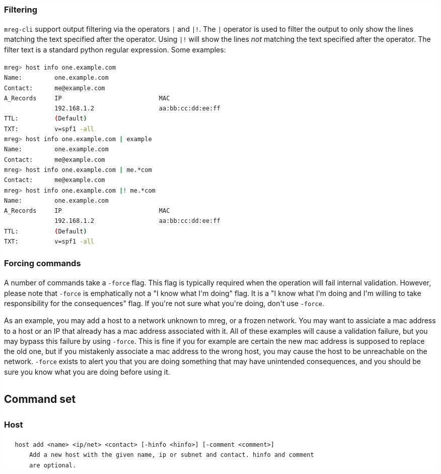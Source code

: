 ### Filtering

`mreg-cli` support output filtering via the operators `|` and `|!`. The `|` operator is used to filter the output to only show the lines matching the text  specified after the operator. Using `|!` will show the lines _not_ matching the text specified after the operator. The filter text is a standard python regular expression. Some examples:

```sh
mreg> host info one.example.com
Name:         one.example.com
Contact:      me@example.com
A_Records     IP                           MAC
              192.168.1.2                  aa:bb:cc:dd:ee:ff
TTL:          (Default)
TXT:          v=spf1 -all
mreg> host info one.example.com | example
Name:         one.example.com
Contact:      me@example.com
mreg> host info one.example.com | me.*com
Contact:      me@example.com
mreg> host info one.example.com |! me.*com
Name:         one.example.com
A_Records     IP                           MAC
              192.168.1.2                  aa:bb:cc:dd:ee:ff
TTL:          (Default)
TXT:          v=spf1 -all
```

### Forcing commands

A number of commands take a `-force` flag. This flag is typically required when the operation will fail internal validation. However, please note that `-force` is emphatically not a "I know what I'm doing" flag. It is a "I know what I'm doing and I'm willing to take responsibility for the consequences" flag. If you're not sure what you're doing, don't use `-force`.

As an example, you may add a host to a network unknown to mreg, or a frozen network. You may want to assiciate a mac address to a host or an IP that already has a mac address associated with it. All of these examples will cause a validation failure, but you may bypass this failure by using `-force`. This is fine if you for example are certain the new mac address is supposed to replace the old one, but if you mistakenly associate a mac address to the wrong host, you may cause the host to be unreachable on the network. `-force` exists to alert you that you are doing something that may have unintended consequences, and you should be sure you know what you are doing before using it.

## Command set

### Host

```cli
   host add <name> <ip/net> <contact> [-hinfo <hinfo>] [-comment <comment>]
       Add a new host with the given name, ip or subnet and contact. hinfo and comment
       are optional.
```
